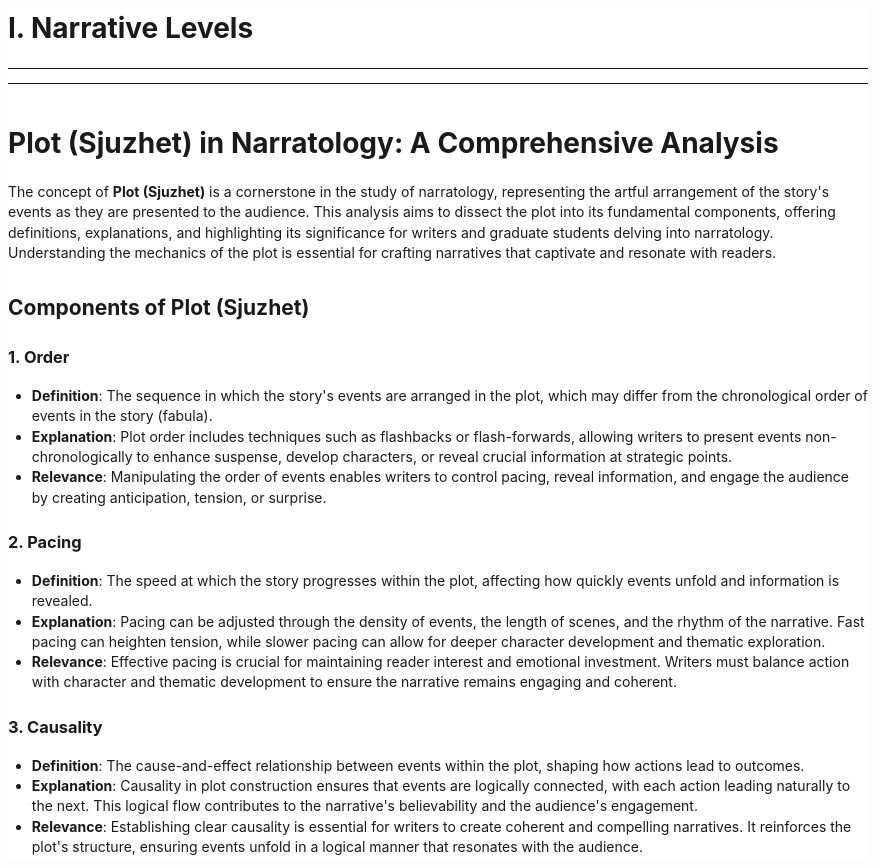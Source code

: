



# I. Narrative Levels




---
---

# Plot (Sjuzhet) in Narratology: A Comprehensive Analysis

The concept of **Plot (Sjuzhet)** is a cornerstone in the study of narratology, representing the artful arrangement of the story's events as they are presented to the audience. This analysis aims to dissect the plot into its fundamental components, offering definitions, explanations, and highlighting its significance for writers and graduate students delving into narratology. Understanding the mechanics of the plot is essential for crafting narratives that captivate and resonate with readers.

## Components of Plot (Sjuzhet)

### 1. **Order**

- **Definition**: The sequence in which the story's events are arranged in the plot, which may differ from the chronological order of events in the story (fabula).
- **Explanation**: Plot order includes techniques such as flashbacks or flash-forwards, allowing writers to present events non-chronologically to enhance suspense, develop characters, or reveal crucial information at strategic points.
- **Relevance**: Manipulating the order of events enables writers to control pacing, reveal information, and engage the audience by creating anticipation, tension, or surprise.

### 2. **Pacing**

- **Definition**: The speed at which the story progresses within the plot, affecting how quickly events unfold and information is revealed.
- **Explanation**: Pacing can be adjusted through the density of events, the length of scenes, and the rhythm of the narrative. Fast pacing can heighten tension, while slower pacing can allow for deeper character development and thematic exploration.
- **Relevance**: Effective pacing is crucial for maintaining reader interest and emotional investment. Writers must balance action with character and thematic development to ensure the narrative remains engaging and coherent.

### 3. **Causality**

- **Definition**: The cause-and-effect relationship between events within the plot, shaping how actions lead to outcomes.
- **Explanation**: Causality in plot construction ensures that events are logically connected, with each action leading naturally to the next. This logical flow contributes to the narrative's believability and the audience's engagement.
- **Relevance**: Establishing clear causality is essential for writers to create coherent and compelling narratives. It reinforces the plot's structure, ensuring events unfold in a logical manner that resonates with the audience.
